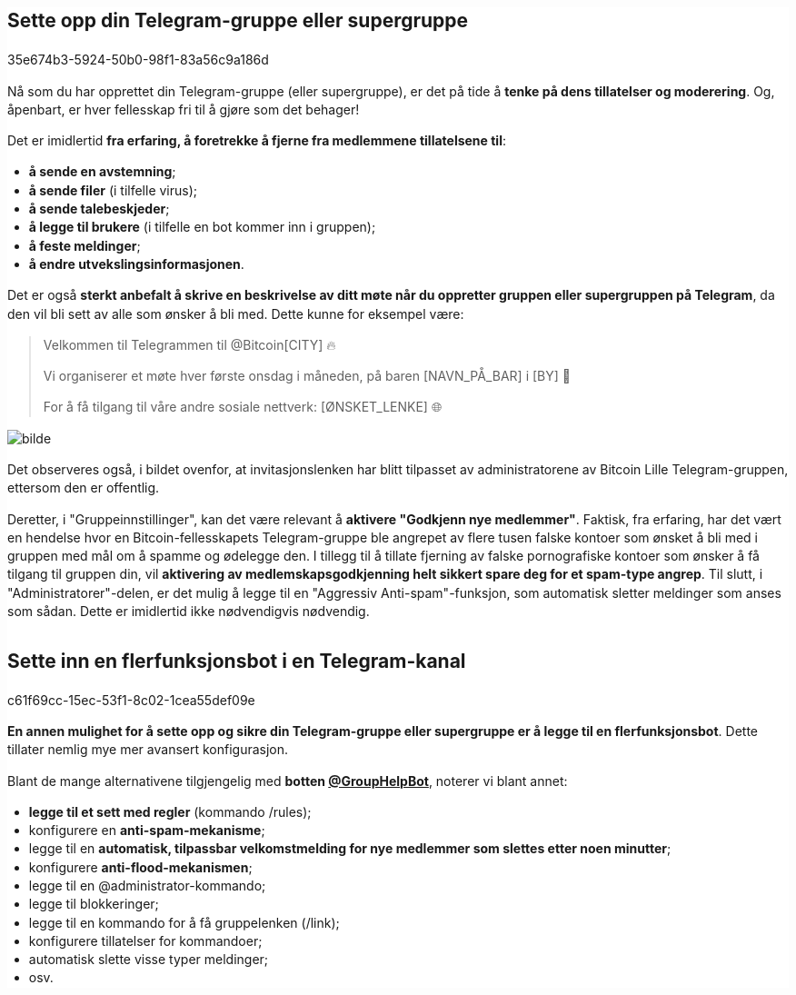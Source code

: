 ## Sette opp din Telegram-gruppe eller supergruppe
<chapterId>35e674b3-5924-50b0-98f1-83a56c9a186d</chapterId>

Nå som du har opprettet din Telegram-gruppe (eller supergruppe), er det på tide å **tenke på dens tillatelser og moderering**. Og, åpenbart, er hver fellesskap fri til å gjøre som det behager!

Det er imidlertid **fra erfaring, å foretrekke å fjerne fra medlemmene tillatelsene til**:
- **å sende en avstemning**;
- **å sende filer** (i tilfelle virus);
- **å sende talebeskjeder**;
- **å legge til brukere** (i tilfelle en bot kommer inn i gruppen);
- **å feste meldinger**;
- **å endre utvekslingsinformasjonen**.

Det er også **sterkt anbefalt å skrive en beskrivelse av ditt møte når du oppretter gruppen eller supergruppen på Telegram**, da den vil bli sett av alle som ønsker å bli med. Dette kunne for eksempel være:

> Velkommen til Telegrammen til @Bitcoin[CITY] 🔥
> 
> Vi organiserer et møte hver første onsdag i måneden, på baren [NAVN_PÅ_BAR] i [BY] 🍻
> 
> For å få tilgang til våre andre sosiale nettverk: [ØNSKET_LENKE] 🌐

![bilde](assets/fr/chapter8/img21.webp)

Det observeres også, i bildet ovenfor, at invitasjonslenken har blitt tilpasset av administratorene av Bitcoin Lille Telegram-gruppen, ettersom den er offentlig.

Deretter, i "Gruppeinnstillinger", kan det være relevant å **aktivere "Godkjenn nye medlemmer"**.
Faktisk, fra erfaring, har det vært en hendelse hvor en Bitcoin-fellesskapets Telegram-gruppe ble angrepet av flere tusen falske kontoer som ønsket å bli med i gruppen med mål om å spamme og ødelegge den. I tillegg til å tillate fjerning av falske pornografiske kontoer som ønsker å få tilgang til gruppen din, vil **aktivering av medlemskapsgodkjenning helt sikkert spare deg for et spam-type angrep**.
Til slutt, i "Administratorer"-delen, er det mulig å legge til en "Aggressiv Anti-spam"-funksjon, som automatisk sletter meldinger som anses som sådan. Dette er imidlertid ikke nødvendigvis nødvendig.
## Sette inn en flerfunksjonsbot i en Telegram-kanal
<chapterId>c61f69cc-15ec-53f1-8c02-1cea55def09e</chapterId>

**En annen mulighet for å sette opp og sikre din Telegram-gruppe eller supergruppe er å legge til en flerfunksjonsbot**. Dette tillater nemlig mye mer avansert konfigurasjon.

Blant de mange alternativene tilgjengelig med **botten [@GroupHelpBot](https://telegram.me/grouphelpbot)**, noterer vi blant annet:
- **legge til et sett med regler** (kommando /rules);
- konfigurere en **anti-spam-mekanisme**;
- legge til en **automatisk, tilpassbar velkomstmelding for nye medlemmer som slettes etter noen minutter**;
- konfigurere **anti-flood-mekanismen**;
- legge til en @administrator-kommando;
- legge til blokkeringer;
- legge til en kommando for å få gruppelenken (/link);
- konfigurere tillatelser for kommandoer;
- automatisk slette visse typer meldinger;
- osv.
